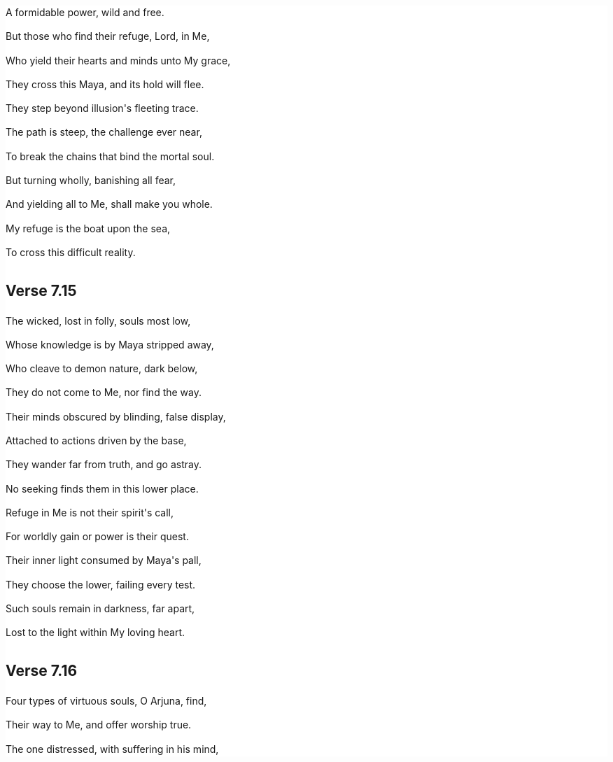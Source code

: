 A formidable power, wild and free.

But those who find their refuge, Lord, in Me,

Who yield their hearts and minds unto My grace,

They cross this Maya, and its hold will flee.

They step beyond illusion's fleeting trace.

The path is steep, the challenge ever near,

To break the chains that bind the mortal soul.

But turning wholly, banishing all fear,

And yielding all to Me, shall make you whole.

My refuge is the boat upon the sea,

To cross this difficult reality.



## Verse 7.15


The wicked, lost in folly, souls most low,

Whose knowledge is by Maya stripped away,

Who cleave to demon nature, dark below,

They do not come to Me, nor find the way.

Their minds obscured by blinding, false display,

Attached to actions driven by the base,

They wander far from truth, and go astray.

No seeking finds them in this lower place.

Refuge in Me is not their spirit's call,

For worldly gain or power is their quest.

Their inner light consumed by Maya's pall,

They choose the lower, failing every test.

Such souls remain in darkness, far apart,

Lost to the light within My loving heart.



## Verse 7.16


Four types of virtuous souls, O Arjuna, find,

Their way to Me, and offer worship true.

The one distressed, with suffering in his mind,
